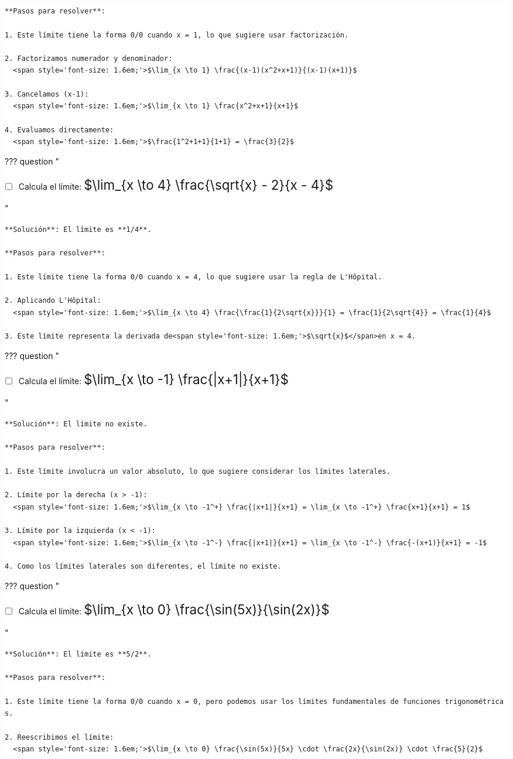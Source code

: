     **Pasos para resolver**:

    1. Este límite tiene la forma 0/0 cuando x = 1, lo que sugiere usar factorización.

    2. Factorizamos numerador y denominador:
      <span style='font-size: 1.6em;'>$\lim_{x \to 1} \frac{(x-1)(x^2+x+1)}{(x-1)(x+1)}$

    3. Cancelamos (x-1):
      <span style='font-size: 1.6em;'>$\lim_{x \to 1} \frac{x^2+x+1}{x+1}$

    4. Evaluamos directamente:
      <span style='font-size: 1.6em;'>$\frac{1^2+1+1}{1+1} = \frac{3}{2}$

??? question "<ul class="task-list"><li class="task-list-item"><label class="task-list-control"><input type="checkbox"><span class="task-list-indicator"></span></label>Calcula el límite: <span style='font-size: 1.6em;'>$\lim_{x \to 4} \frac{\sqrt{x} - 2}{x - 4}$</span></li></ul>"

    **Solución**: El límite es **1/4**.

    **Pasos para resolver**:

    1. Este límite tiene la forma 0/0 cuando x = 4, lo que sugiere usar la regla de L'Hôpital.

    2. Aplicando L'Hôpital:
      <span style='font-size: 1.6em;'>$\lim_{x \to 4} \frac{\frac{1}{2\sqrt{x}}}{1} = \frac{1}{2\sqrt{4}} = \frac{1}{4}$

    3. Este límite representa la derivada de<span style='font-size: 1.6em;'>$\sqrt{x}$</span>en x = 4.

??? question "<ul class="task-list"><li class="task-list-item"><label class="task-list-control"><input type="checkbox"><span class="task-list-indicator"></span></label>Calcula el límite: <span style='font-size: 1.6em;'>$\lim_{x \to -1} \frac{|x+1|}{x+1}$</span></li></ul>"

    **Solución**: El límite no existe.

    **Pasos para resolver**:

    1. Este límite involucra un valor absoluto, lo que sugiere considerar los límites laterales.

    2. Límite por la derecha (x > -1):
      <span style='font-size: 1.6em;'>$\lim_{x \to -1^+} \frac{|x+1|}{x+1} = \lim_{x \to -1^+} \frac{x+1}{x+1} = 1$

    3. Límite por la izquierda (x < -1):
      <span style='font-size: 1.6em;'>$\lim_{x \to -1^-} \frac{|x+1|}{x+1} = \lim_{x \to -1^-} \frac{-(x+1)}{x+1} = -1$

    4. Como los límites laterales son diferentes, el límite no existe.

??? question "<ul class="task-list"><li class="task-list-item"><label class="task-list-control"><input type="checkbox"><span class="task-list-indicator"></span></label>Calcula el límite: <span style='font-size: 1.6em;'>$\lim_{x \to 0} \frac{\sin(5x)}{\sin(2x)}$</span></li></ul>"

    **Solución**: El límite es **5/2**.

    **Pasos para resolver**:

    1. Este límite tiene la forma 0/0 cuando x = 0, pero podemos usar los límites fundamentales de funciones trigonométricas.

    2. Reescribimos el límite:
      <span style='font-size: 1.6em;'>$\lim_{x \to 0} \frac{\sin(5x)}{5x} \cdot \frac{2x}{\sin(2x)} \cdot \frac{5}{2}$
